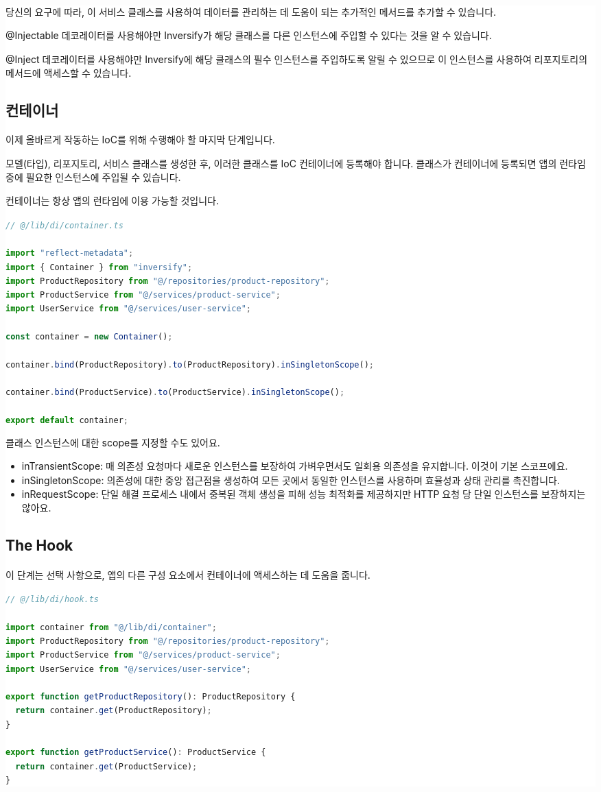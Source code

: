 

당신의 요구에 따라, 이 서비스 클래스를 사용하여 데이터를 관리하는 데 도움이 되는 추가적인 메서드를 추가할 수 있습니다.

@Injectable 데코레이터를 사용해야만 Inversify가 해당 클래스를 다른 인스턴스에 주입할 수 있다는 것을 알 수 있습니다.

@Inject 데코레이터를 사용해야만 Inversify에 해당 클래스의 필수 인스턴스를 주입하도록 알릴 수 있으므로 이 인스턴스를 사용하여 리포지토리의 메서드에 액세스할 수 있습니다.

## 컨테이너



이제 올바르게 작동하는 IoC를 위해 수행해야 할 마지막 단계입니다.

모델(타입), 리포지토리, 서비스 클래스를 생성한 후, 이러한 클래스를 IoC 컨테이너에 등록해야 합니다. 클래스가 컨테이너에 등록되면 앱의 런타임 중에 필요한 인스턴스에 주입될 수 있습니다.

컨테이너는 항상 앱의 런타임에 이용 가능할 것입니다.

```js
// @/lib/di/container.ts

import "reflect-metadata";
import { Container } from "inversify";
import ProductRepository from "@/repositories/product-repository";
import ProductService from "@/services/product-service";
import UserService from "@/services/user-service";

const container = new Container();

container.bind(ProductRepository).to(ProductRepository).inSingletonScope();

container.bind(ProductService).to(ProductService).inSingletonScope();

export default container;
```



클래스 인스턴스에 대한 scope를 지정할 수도 있어요.

- inTransientScope: 매 의존성 요청마다 새로운 인스턴스를 보장하여 가벼우면서도 일회용 의존성을 유지합니다. 이것이 기본 스코프에요.
- inSingletonScope: 의존성에 대한 중앙 접근점을 생성하여 모든 곳에서 동일한 인스턴스를 사용하며 효율성과 상태 관리를 촉진합니다.
- inRequestScope: 단일 해결 프로세스 내에서 중복된 객체 생성을 피해 성능 최적화를 제공하지만 HTTP 요청 당 단일 인스턴스를 보장하지는 않아요.

## The Hook

이 단계는 선택 사항으로, 앱의 다른 구성 요소에서 컨테이너에 액세스하는 데 도움을 줍니다.



```js
// @/lib/di/hook.ts

import container from "@/lib/di/container";
import ProductRepository from "@/repositories/product-repository";
import ProductService from "@/services/product-service";
import UserService from "@/services/user-service";

export function getProductRepository(): ProductRepository {
  return container.get(ProductRepository);
}

export function getProductService(): ProductService {
  return container.get(ProductService);
}
```
